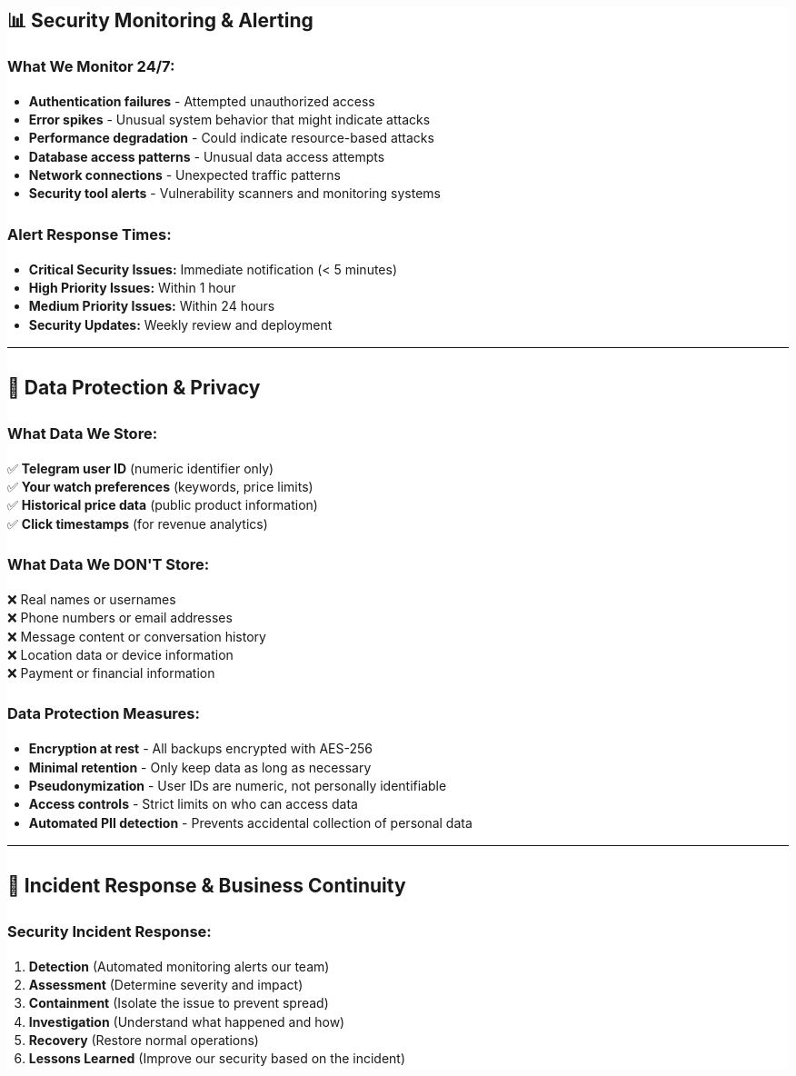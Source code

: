 
## 📊 Security Monitoring & Alerting

### **What We Monitor 24/7:**
- **Authentication failures** - Attempted unauthorized access
- **Error spikes** - Unusual system behavior that might indicate attacks
- **Performance degradation** - Could indicate resource-based attacks
- **Database access patterns** - Unusual data access attempts
- **Network connections** - Unexpected traffic patterns
- **Security tool alerts** - Vulnerability scanners and monitoring systems

### **Alert Response Times:**
- **Critical Security Issues:** Immediate notification (< 5 minutes)
- **High Priority Issues:** Within 1 hour
- **Medium Priority Issues:** Within 24 hours
- **Security Updates:** Weekly review and deployment

---

## 🔐 Data Protection & Privacy

### **What Data We Store:**
✅ **Telegram user ID** (numeric identifier only)  
✅ **Your watch preferences** (keywords, price limits)  
✅ **Historical price data** (public product information)  
✅ **Click timestamps** (for revenue analytics)  

### **What Data We DON'T Store:**
❌ Real names or usernames  
❌ Phone numbers or email addresses  
❌ Message content or conversation history  
❌ Location data or device information  
❌ Payment or financial information  

### **Data Protection Measures:**
- **Encryption at rest** - All backups encrypted with AES-256
- **Minimal retention** - Only keep data as long as necessary
- **Pseudonymization** - User IDs are numeric, not personally identifiable
- **Access controls** - Strict limits on who can access data
- **Automated PII detection** - Prevents accidental collection of personal data

---

## 🚨 Incident Response & Business Continuity

### **Security Incident Response:**
1. **Detection** (Automated monitoring alerts our team)
2. **Assessment** (Determine severity and impact)
3. **Containment** (Isolate the issue to prevent spread)
4. **Investigation** (Understand what happened and how)
5. **Recovery** (Restore normal operations)
6. **Lessons Learned** (Improve our security based on the incident)

